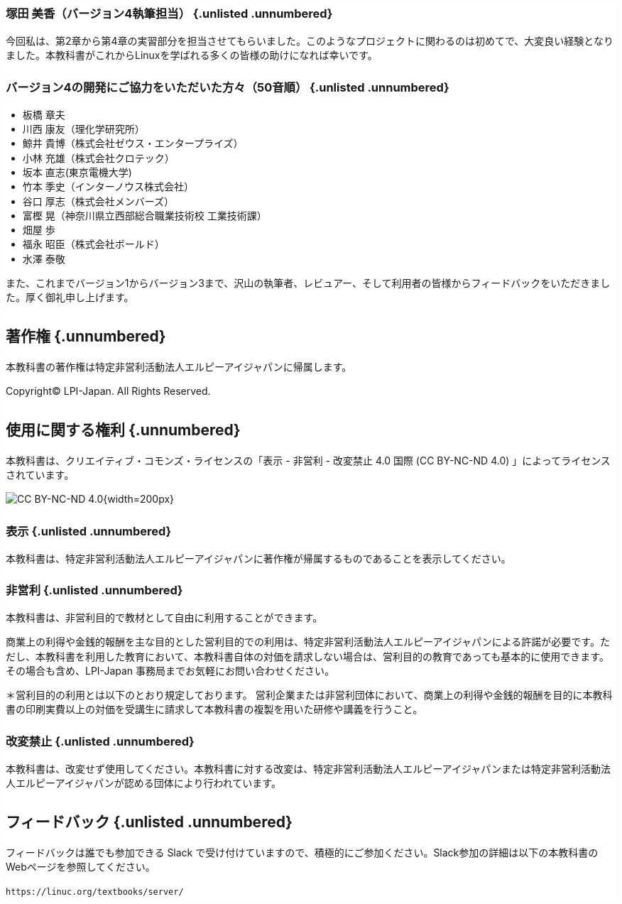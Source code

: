 ### 塚田 美香（バージョン4執筆担当） {.unlisted .unnumbered}
今回私は、第2章から第4章の実習部分を担当させてもらいました。このようなプロジェクトに関わるのは初めてで、大変良い経験となりました。本教科書がこれからLinuxを学ばれる多くの皆様の助けになれば幸いです。

### バージョン4の開発にご協力をいただいた方々（50音順） {.unlisted .unnumbered}
- 板橋 章夫
- 川西 康友（理化学研究所）
- 鯨井 貴博（株式会社ゼウス・エンタープライズ）
- 小林 充雄（株式会社クロテック）
- 坂本 直志(東京電機大学)
- 竹本 季史（インターノウス株式会社）
- 谷口 厚志（株式会社メンバーズ）
- 富樫 晃（神奈川県立西部総合職業技術校 工業技術課）
- 畑屋 歩
- 福永 昭臣（株式会社ボールド）
- 水澤 泰敬

また、これまでバージョン1からバージョン3まで、沢山の執筆者、レビュアー、そして利用者の皆様からフィードバックをいただきました。厚く御礼申し上げます。

## 著作権 {.unnumbered}
本教科書の著作権は特定非営利活動法人エルピーアイジャパンに帰属します。

Copyright©️ LPI-Japan. All Rights Reserved.

## 使用に関する権利 {.unnumbered}
本教科書は、クリエイティブ・コモンズ・ライセンスの「表示 - 非営利 - 改変禁止 4.0 国際 (CC BY-NC-ND 4.0) 」によってライセンスされています。

![CC BY-NC-ND 4.0](image/Ch0/by-nc-nd.png){width=200px}


### 表示 {.unlisted .unnumbered}
本教科書は、特定非営利活動法人エルピーアイジャパンに著作権が帰属するものであることを表示してください。

### 非営利 {.unlisted .unnumbered}
本教科書は、非営利目的で教材として自由に利用することができます。

商業上の利得や金銭的報酬を主な目的とした営利目的での利用は、特定非営利活動法人エルピーアイジャパンによる許諾が必要です。ただし、本教科書を利用した教育において、本教科書自体の対価を請求しない場合は、営利目的の教育であっても基本的に使用できます。  
その場合も含め、LPI-Japan 事務局までお気軽にお問い合わせください。

＊営利目的の利用とは以下のとおり規定しております。 
営利企業または非営利団体において、商業上の利得や金銭的報酬を目的に本教科書の印刷実費以上の対価を受講生に請求して本教科書の複製を用いた研修や講義を行うこと。

### 改変禁止 {.unlisted .unnumbered}
本教科書は、改変せず使用してください。本教科書に対する改変は、特定非営利活動法人エルピーアイジャパンまたは特定非営利活動法人エルピーアイジャパンが認める団体により行われています。

## フィードバック {.unlisted .unnumbered}
フィードバックは誰でも参加できる Slack で受け付けていますので、積極的にご参加ください。Slack参加の詳細は以下の本教科書のWebページを参照してください。

```
https://linuc.org/textbooks/server/
```
